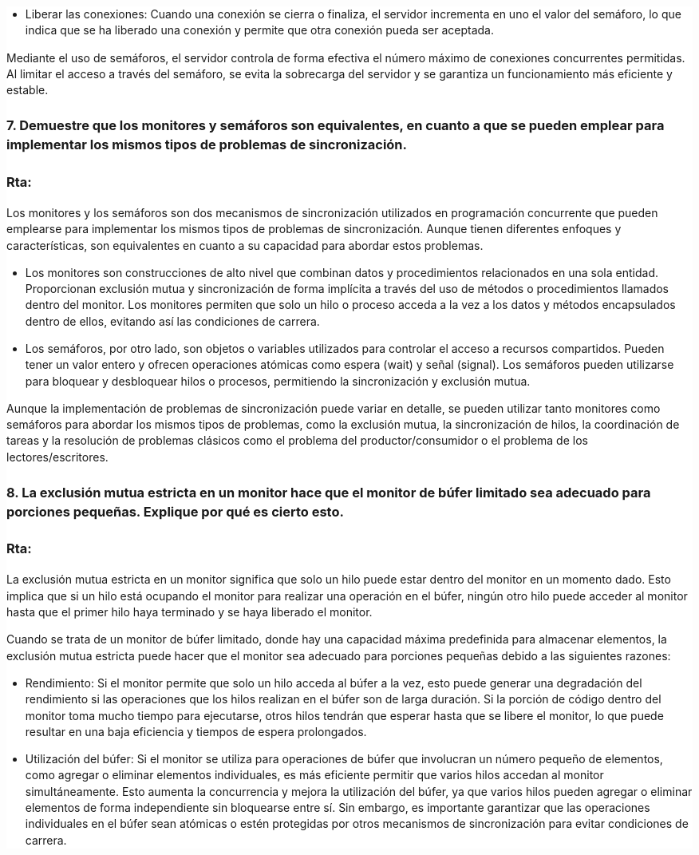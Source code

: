    * Liberar las conexiones: Cuando una conexión se cierra o finaliza, el servidor incrementa en uno el valor del semáforo, lo que indica que se ha liberado una conexión y permite que otra conexión pueda ser aceptada.

Mediante el uso de semáforos, el servidor controla de forma efectiva el número máximo de conexiones concurrentes permitidas. Al limitar el acceso a través del semáforo, se evita la sobrecarga del servidor y se garantiza un funcionamiento más eficiente y estable.

### 7. Demuestre que los monitores y semáforos son equivalentes, en cuanto a que se pueden emplear para implementar los mismos tipos de problemas de sincronización.
### Rta:
Los monitores y los semáforos son dos mecanismos de sincronización utilizados en programación concurrente que pueden emplearse para implementar los mismos tipos de problemas de sincronización. Aunque tienen diferentes enfoques y características, son equivalentes en cuanto a su capacidad para abordar estos problemas.

   * Los monitores son construcciones de alto nivel que combinan datos y procedimientos relacionados en una sola entidad. Proporcionan exclusión mutua y sincronización de forma implícita a través del uso de métodos o procedimientos llamados dentro del monitor. Los monitores permiten que solo un hilo o proceso acceda a la vez a los datos y métodos encapsulados dentro de ellos, evitando así las condiciones de carrera.

   * Los semáforos, por otro lado, son objetos o variables utilizados para controlar el acceso a recursos compartidos. Pueden tener un valor entero y ofrecen operaciones atómicas como espera (wait) y señal (signal). Los semáforos pueden utilizarse para bloquear y desbloquear hilos o procesos, permitiendo la sincronización y exclusión mutua.

Aunque la implementación de problemas de sincronización puede variar en detalle, se pueden utilizar tanto monitores como semáforos para abordar los mismos tipos de problemas, como la exclusión mutua, la sincronización de hilos, la coordinación de tareas y la resolución de problemas clásicos como el problema del productor/consumidor o el problema de los lectores/escritores.
### 8. La exclusión mutua estricta en un monitor hace que el monitor de búfer limitado sea adecuado para porciones pequeñas. Explique por qué es cierto esto.
### Rta:
La exclusión mutua estricta en un monitor significa que solo un hilo puede estar dentro del monitor en un momento dado. Esto implica que si un hilo está ocupando el monitor para realizar una operación en el búfer, ningún otro hilo puede acceder al monitor hasta que el primer hilo haya terminado y se haya liberado el monitor.

Cuando se trata de un monitor de búfer limitado, donde hay una capacidad máxima predefinida para almacenar elementos, la exclusión mutua estricta puede hacer que el monitor sea adecuado para porciones pequeñas debido a las siguientes razones:

   * Rendimiento: Si el monitor permite que solo un hilo acceda al búfer a la vez, esto puede generar una degradación del rendimiento si las operaciones que los hilos realizan en el búfer son de larga duración. Si la porción de código dentro del monitor toma mucho tiempo para ejecutarse, otros hilos tendrán que esperar hasta que se libere el monitor, lo que puede resultar en una baja eficiencia y tiempos de espera prolongados.

   * Utilización del búfer: Si el monitor se utiliza para operaciones de búfer que involucran un número pequeño de elementos, como agregar o eliminar elementos individuales, es más eficiente permitir que varios hilos accedan al monitor simultáneamente. Esto aumenta la concurrencia y mejora la utilización del búfer, ya que varios hilos pueden agregar o eliminar elementos de forma independiente sin bloquearse entre sí. Sin embargo, es importante garantizar que las operaciones individuales en el búfer sean atómicas o estén protegidas por otros mecanismos de sincronización para evitar condiciones de carrera.
